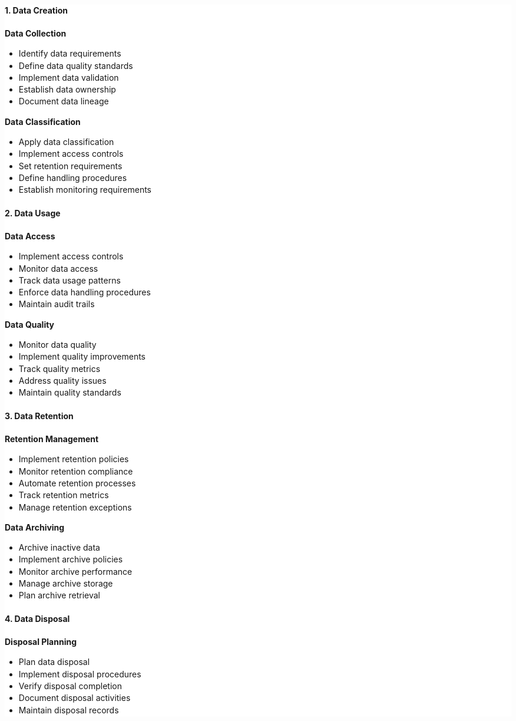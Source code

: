#### 1. Data Creation
**Data Collection**
- Identify data requirements
- Define data quality standards
- Implement data validation
- Establish data ownership
- Document data lineage

**Data Classification**
- Apply data classification
- Implement access controls
- Set retention requirements
- Define handling procedures
- Establish monitoring requirements

#### 2. Data Usage
**Data Access**
- Implement access controls
- Monitor data access
- Track data usage patterns
- Enforce data handling procedures
- Maintain audit trails

**Data Quality**
- Monitor data quality
- Implement quality improvements
- Track quality metrics
- Address quality issues
- Maintain quality standards

#### 3. Data Retention
**Retention Management**
- Implement retention policies
- Monitor retention compliance
- Automate retention processes
- Track retention metrics
- Manage retention exceptions

**Data Archiving**
- Archive inactive data
- Implement archive policies
- Monitor archive performance
- Manage archive storage
- Plan archive retrieval

#### 4. Data Disposal
**Disposal Planning**
- Plan data disposal
- Implement disposal procedures
- Verify disposal completion
- Document disposal activities
- Maintain disposal records
